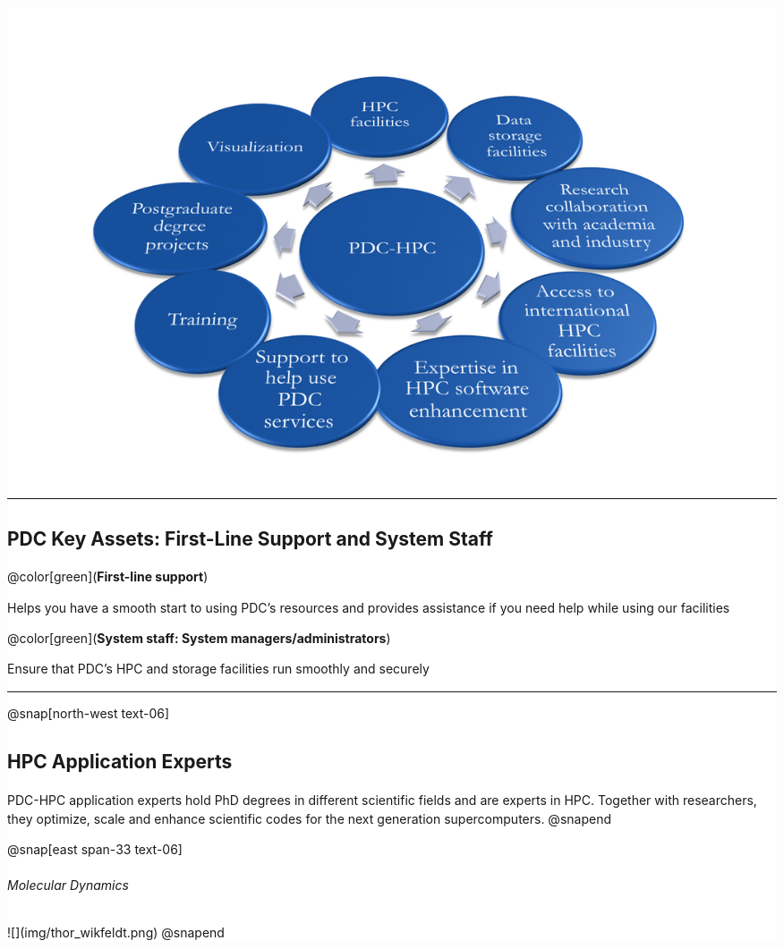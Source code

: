 ![](img/pdc_offers.png)

---

## PDC Key Assets: First-Line Support and System Staff

@color[green](**First-line support**)

Helps you have a smooth start to using PDC’s resources and provides assistance if
you need help while using our facilities

@color[green](**System staff: System managers/administrators**)

Ensure that PDC’s HPC and storage facilities run smoothly and securely

---

@snap[north-west text-06]
<h2>HPC Application Experts</h2>
PDC-HPC application experts hold PhD degrees in different scientific fields and are experts in HPC. 
Together with researchers, they optimize, scale and enhance scientific codes for the next generation
supercomputers.
@snapend

@snap[east span-33 text-06]
<h6>Molecular Dynamics</h6>
![](img/thor_wikfeldt.png)
@snapend
